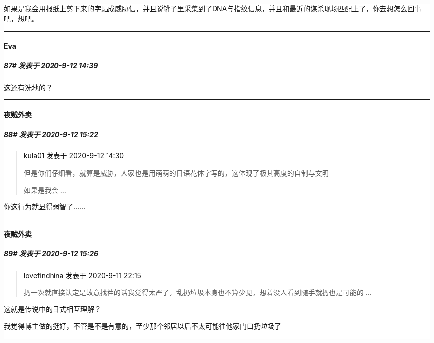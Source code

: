 
如果是我会用报纸上剪下来的字贴成威胁信，并且说罐子里采集到了DNA与指纹信息，并且和最近的谋杀现场匹配上了，你去想怎么回事吧，想吧。







*****

####  Eva  
##### 87#       发表于 2020-9-12 14:39




这还有洗地的？







*****

####  夜贼外卖  
##### 88#       发表于 2020-9-12 15:22



<blockquote><a href="httphttps://bbs.saraba1st.com/2b/forum.php?mod=redirect&amp;goto=findpost&amp;pid=48714007&amp;ptid=1959419" target="_blank">kula01 发表于 2020-9-12 14:30</a>

但是你们仔细看，就算是威胁，人家也是用萌萌的日语花体字写的，这体现了极其高度的自制与文明


如果是我会 ...</blockquote>
你这行为就显得弱智了……







*****

####  夜贼外卖  
##### 89#       发表于 2020-9-12 15:26



<blockquote><a href="httphttps://bbs.saraba1st.com/2b/forum.php?mod=redirect&amp;goto=findpost&amp;pid=48709956&amp;ptid=1959419" target="_blank">lovefindhina 发表于 2020-9-11 22:15</a>

扔一次就直接认定是故意找茬的话我觉得太严了，乱扔垃圾本身也不算少见，想着没人看到随手就扔也是可能的 ...</blockquote>
这就是传说中的日式相互理解？

我觉得博主做的挺好，不管是不是有意的，至少那个邻居以后不太可能往他家门口扔垃圾了







*****
